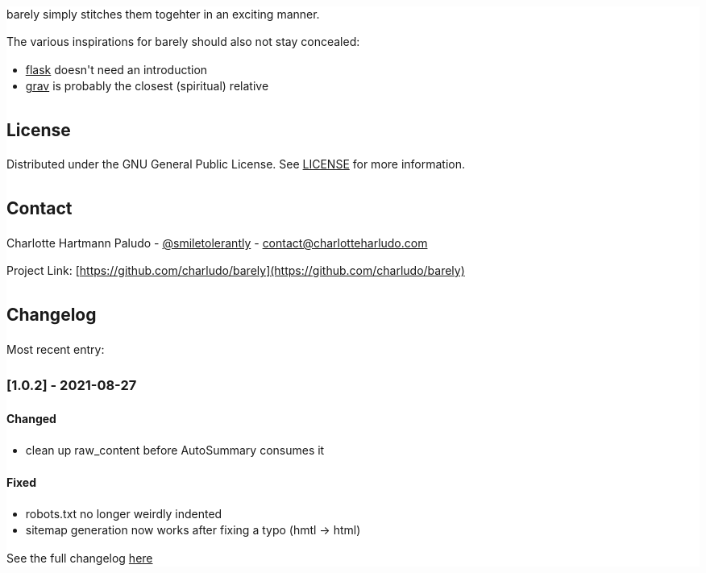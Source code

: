 barely simply stitches them togehter in an exciting manner.

The various inspirations for barely should also not stay concealed:
- [flask](https://flask.palletsprojects.com/en/2.0.x/) doesn't need an introduction
- [grav](https://getgrav.org) is probably the closest (spiritual) relative



## License

Distributed under the GNU General Public License. See [LICENSE](https://github.com/charludo/barely/blob/main/LICENSE) for more information.



## Contact

Charlotte Hartmann Paludo - [@smiletolerantly](https://t.me/smiletolerantly) - contact@charlotteharludo.com

Project Link: [https://github.com/charludo/barely](https://github.com/charludo/barely)

## Changelog
Most recent entry:

### [1.0.2] - 2021-08-27
#### Changed
- clean up raw_content before AutoSummary consumes it

#### Fixed
- robots.txt no longer weirdly indented
- sitemap generation now works after fixing a typo (hmtl -> html)

See the full changelog [here](https://github.com/charludo/barely/blob/main/CHANGELOG.md)



[contributors-shield]: https://img.shields.io/github/contributors/charludo/barely
[contributors-url]: https://github.com/charludo/barely/graphs/contributors
[forks-shield]: https://img.shields.io/github/forks/charludo/barely
[forks-url]: https://github.com/charludo/barely/network/members
[stars-shield]: https://img.shields.io/github/stars/charludo/barely
[stars-url]: https://github.com/charludo/barely/stargazers
[issues-shield]: https://img.shields.io/github/issues/charludo/barely
[issues-url]: https://github.com/charludo/barely/issues
[license-shield]: https://img.shields.io/github/license/charludo/barely
[license-url]: https://github.com/charludo/barely/blob/master/LICENSE.txt
